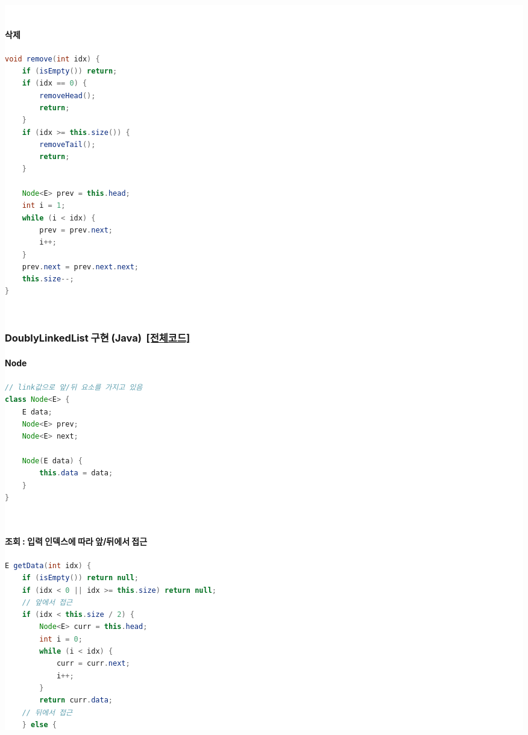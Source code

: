 </br>

#### **삭제**

```java
void remove(int idx) {
    if (isEmpty()) return;
    if (idx == 0) {
        removeHead();
        return;
    }
    if (idx >= this.size()) {
        removeTail();
        return;
    }

    Node<E> prev = this.head;
    int i = 1;
    while (i < idx) {
        prev = prev.next;
        i++;
    }
    prev.next = prev.next.next;
    this.size--;
}

```

</br>

### **DoublyLinkedList 구현 (Java)** &nbsp;[[전체코드]](code/DoublyLinkedList.java)

#### **Node**

```java
// link값으로 앞/뒤 요소를 가지고 있음
class Node<E> {
	E data;
	Node<E> prev;
	Node<E> next;

	Node(E data) {
		this.data = data;
	}
}
```

</br>

#### **조회**&nbsp;:&nbsp;입력 인덱스에 따라 앞/뒤에서 접근

```java
E getData(int idx) {
    if (isEmpty()) return null;
    if (idx < 0 || idx >= this.size) return null;
    // 앞에서 접근
    if (idx < this.size / 2) {
        Node<E> curr = this.head;
        int i = 0;
        while (i < idx) {
            curr = curr.next;
            i++;
        }
        return curr.data;
    // 뒤에서 접근
    } else {
```